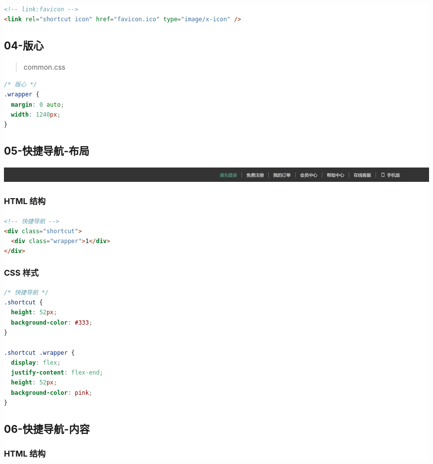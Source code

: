 ```html
<!-- link:favicon -->
<link rel="shortcut icon" href="favicon.ico" type="image/x-icon" />
```

## 04-版心

> common.css

```css
/* 版心 */
.wrapper {
  margin: 0 auto;
  width: 1240px;
}
```

## 05-快捷导航-布局

![1680343012434](assets/1680343012434.png)

### HTML 结构

```html
<!-- 快捷导航 -->
<div class="shortcut">
  <div class="wrapper">1</div>
</div>
```

### CSS 样式

```css
/* 快捷导航 */
.shortcut {
  height: 52px;
  background-color: #333;
}

.shortcut .wrapper {
  display: flex;
  justify-content: flex-end;
  height: 52px;
  background-color: pink;
}
```

## 06-快捷导航-内容

### HTML 结构
